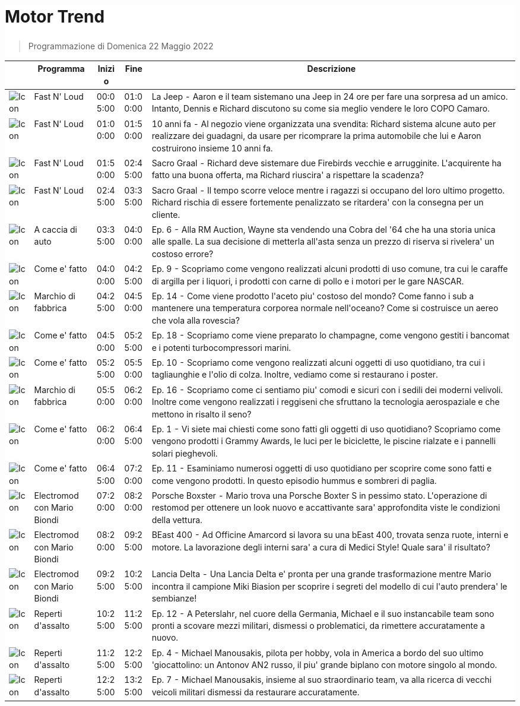 # Motor Trend
> Programmazione di Domenica 22 Maggio 2022

||Programma|Inizio|Fine|Descrizione|
|---|---|---|---|---|
|![Icon](https://guidatv.sky.it/uuid/documentari_cover_b74U3_gUf.png)|Fast N&#039; Loud|00:05:00|01:00:00|La Jeep - Aaron e il team sistemano una Jeep in 24 ore per fare una sorpresa ad un amico. Intanto, Dennis e Richard discutono su come sia meglio vendere le loro COPO Camaro.
|![Icon](https://guidatv.sky.it/uuid/documentari_cover_b74U3_gUf.png)|Fast N&#039; Loud|01:00:00|01:50:00|10 anni fa - Al negozio viene organizzata una svendita: Richard sistema alcune auto per realizzare dei guadagni, da usare per ricomprare la prima automobile che lui e Aaron costruirono insieme 10 anni fa.
|![Icon](https://guidatv.sky.it/uuid/documentari_cover_b74U3_gUf.png)|Fast N&#039; Loud|01:50:00|02:45:00|Sacro Graal - Richard deve sistemare due Firebirds vecchie e arrugginite. L&#039;acquirente ha fatto una buona offerta, ma Richard riuscira&#039; a rispettare la scadenza?
|![Icon](https://guidatv.sky.it/uuid/documentari_cover_b74U3_gUf.png)|Fast N&#039; Loud|02:45:00|03:35:00|Sacro Graal - Il tempo scorre veloce mentre i ragazzi si occupano del loro ultimo progetto. Richard rischia di essere fortemente penalizzato se ritardera&#039; con la consegna per un cliente.
|![Icon](https://guidatv.sky.it/uuid/documentari_cover_b74U3_gUf.png)|A caccia di auto|03:35:00|04:00:00|Ep. 6 - Alla RM Auction, Wayne sta vendendo una Cobra del &#039;64 che ha una storia unica alle spalle. La sua decisione di metterla all&#039;asta senza un prezzo di riserva si rivelera&#039; un costoso errore?
|![Icon](https://guidatv.sky.it/uuid/89dffdef-f9a9-409c-bcba-b08887b1438e/cover?md5ChecksumParam=fb33d9e887c7fa52bd46c29919c0901a)|Come e&#039; fatto|04:00:00|04:25:00|Ep. 9 - Scopriamo come vengono realizzati alcuni prodotti di uso comune, tra cui le caraffe di argilla per i liquori, i prodotti con carne di pollo e i motori per le gare NASCAR.
|![Icon](https://guidatv.sky.it/uuid/f8437553-599f-47d0-a05c-54e60ebb5b1c/cover?md5ChecksumParam=162f75316b5a0ee5c24e73561370f405)|Marchio di fabbrica|04:25:00|04:50:00|Ep. 14 - Come viene prodotto l&#039;aceto piu&#039; costoso del mondo? Come fanno i sub a mantenere una temperatura corporea normale nell&#039;oceano? Come si costruisce un aereo che vola alla rovescia?
|![Icon](https://guidatv.sky.it/uuid/b6fc1319-8620-4e4f-9194-3ab26a4ff4ab/cover?md5ChecksumParam=afc8697cd298a0008a5d843260a9e7bc)|Come e&#039; fatto|04:50:00|05:25:00|Ep. 18 - Scopriamo come viene preparato lo champagne, come vengono gestiti i bancomat e i potenti turbocompressori marini.
|![Icon](https://guidatv.sky.it/uuid/c005e358-1c01-4553-8f64-b2b1f3d6da2a/cover?md5ChecksumParam=fb33d9e887c7fa52bd46c29919c0901a)|Come e&#039; fatto|05:25:00|05:50:00|Ep. 10 - Scopriamo come vengono realizzati alcuni oggetti di uso quotidiano, tra cui i tagliaunghie e l&#039;olio di colza. Inoltre, vediamo come si restaurano i poster.
|![Icon](https://guidatv.sky.it/uuid/f8437553-599f-47d0-a05c-54e60ebb5b1c/cover?md5ChecksumParam=162f75316b5a0ee5c24e73561370f405)|Marchio di fabbrica|05:50:00|06:20:00|Ep. 16 - Scopriamo come ci sentiamo piu&#039; comodi e sicuri con i sedili dei moderni velivoli. Inoltre come vengono realizzati i reggiseni che sfruttano la tecnologia aerospaziale e che mettono in risalto il seno?
|![Icon](https://guidatv.sky.it/uuid/c2571891-a3d3-4ddf-b4c6-0b51a14959de/cover?md5ChecksumParam=afc8697cd298a0008a5d843260a9e7bc)|Come e&#039; fatto|06:20:00|06:45:00|Ep. 1 - Vi siete mai chiesti come sono fatti gli oggetti di uso quotidiano? Scopriamo come vengono prodotti i Grammy Awards, le luci per le biciclette, le piscine rialzate e i pannelli solari pieghevoli.
|![Icon](https://guidatv.sky.it/uuid/2736d54b-fcc0-4fa9-a770-c6788e76e834/cover?md5ChecksumParam=fb33d9e887c7fa52bd46c29919c0901a)|Come e&#039; fatto|06:45:00|07:20:00|Ep. 11 - Esaminiamo numerosi oggetti di uso quotidiano per scoprire come sono fatti e come vengono prodotti. In questo episodio hummus e sombreri di paglia.
|![Icon](https://guidatv.sky.it/uuid/documentari_cover_b74U3_gUf.png)|Electromod con Mario Biondi|07:20:00|08:20:00|Porsche Boxster - Mario trova una Porsche Boxter S in pessimo stato. L&#039;operazione di restomod per ottenere un look nuovo e accattivante sara&#039; approfondita viste le condizioni della vettura.
|![Icon](https://guidatv.sky.it/uuid/documentari_cover_b74U3_gUf.png)|Electromod con Mario Biondi|08:20:00|09:25:00|BEast 400 - Ad Officine Amarcord si lavora su una bEast 400, trovata senza ruote, interni e motore. La lavorazione degli interni sara&#039; a cura di Medici Style! Quale sara&#039; il risultato?
|![Icon](https://guidatv.sky.it/uuid/documentari_cover_b74U3_gUf.png)|Electromod con Mario Biondi|09:25:00|10:25:00|Lancia Delta - Una Lancia Delta e&#039; pronta per una grande trasformazione mentre Mario incontra il campione Miki Biasion per scoprire i segreti del modello di cui l&#039;auto prendera&#039; le sembianze!
|![Icon](https://guidatv.sky.it/uuid/documentari_cover_b74U3_gUf.png)|Reperti d&#039;assalto|10:25:00|11:25:00|Ep. 12 - A Peterslahr, nel cuore della Germania, Michael e il suo instancabile team sono pronti a scovare mezzi militari, dismessi o problematici, da rimettere accuratamente a nuovo.
|![Icon](https://guidatv.sky.it/uuid/documentari_cover_b74U3_gUf.png)|Reperti d&#039;assalto|11:25:00|12:25:00|Ep. 4 - Michael Manousakis, pilota per hobby, vola in America a bordo del suo ultimo &#039;giocattolino: un Antonov AN2 russo, il piu&#039; grande biplano con motore singolo al mondo.
|![Icon](https://guidatv.sky.it/uuid/documentari_cover_b74U3_gUf.png)|Reperti d&#039;assalto|12:25:00|13:25:00|Ep. 7 - Michael Manousakis, insieme al suo straordinario team, va alla ricerca di vecchi veicoli militari dismessi da restaurare accuratamente.